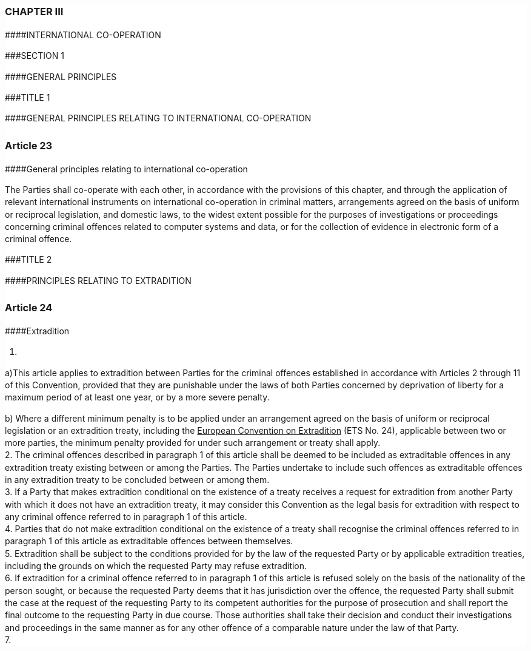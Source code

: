 ### CHAPTER  III  

####INTERNATIONAL CO-OPERATION

###SECTION   1 

####GENERAL PRINCIPLES

###TITLE  1  

####GENERAL PRINCIPLES RELATING TO INTERNATIONAL CO-OPERATION

### Article  23  

####General principles relating to international co-operation

The Parties shall co-operate with each other, in accordance with the provisions of this chapter, and through the application of relevant international instruments on international co-operation in criminal matters, arrangements agreed on the basis of uniform or reciprocal legislation, and domestic laws, to the widest extent possible for the purposes of investigations or proceedings concerning criminal offences related to computer systems and data, or for the collection of evidence in electronic form of a criminal offence. 

###TITLE  2  

####PRINCIPLES RELATING TO EXTRADITION

### Article  24  

####Extradition

1.  

a)This article applies to extradition between Parties for the criminal offences established in accordance with Articles 2 through 11 of this Convention, provided that they are punishable under the laws of both Parties concerned by deprivation of liberty for a maximum period of at least one year, or by a more severe penalty.

b) Where a different minimum penalty is to be applied under an arrangement agreed on the basis of uniform or reciprocal legislation or an extradition treaty, including the [European Convention on Extradition](../../../../../verdrag/european/convention/on/extradition/BWBV0001010/README.md) (ETS No. 24), applicable between two or more parties, the minimum penalty provided for under such arrangement or treaty shall apply.     
2.   The criminal offences described in paragraph 1 of this article shall be deemed to be included as extraditable offences in any extradition treaty existing between or among the Parties. The Parties undertake to include such offences as extraditable offences in any extradition treaty to be concluded between or among them.   
3.   If a Party that makes extradition conditional on the existence of a treaty receives a request for extradition from another Party with which it does not have an extradition treaty, it may consider this Convention as the legal basis for extradition with respect to any criminal offence referred to in paragraph 1 of this article.   
4.   Parties that do not make extradition conditional on the existence of a treaty shall recognise the criminal offences referred to in paragraph 1 of this article as extraditable offences between themselves.   
5.   Extradition shall be subject to the conditions provided for by the law of the requested Party or by applicable extradition treaties, including the grounds on which the requested Party may refuse extradition.   
6.   If extradition for a criminal offence referred to in paragraph 1 of this article is refused solely on the basis of the nationality of the person sought, or because the requested Party deems that it has jurisdiction over the offence, the requested Party shall submit the case at the request of the requesting Party to its competent authorities for the purpose of prosecution and shall report the final outcome to the requesting Party in due course. Those authorities shall take their decision and conduct their investigations and proceedings in the same manner as for any other offence of a comparable nature under the law of that Party.   
7.  
